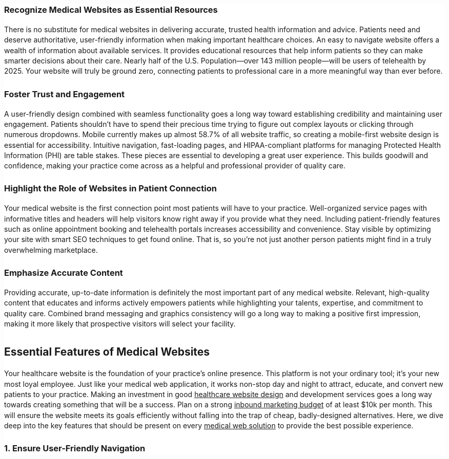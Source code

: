 ### Recognize Medical Websites as Essential Resources

There is no substitute for medical websites in delivering accurate, trusted health information and advice. Patients need and deserve authoritative, user-friendly information when making important healthcare choices. An easy to navigate website offers a wealth of information about available services. It provides educational resources that help inform patients so they can make smarter decisions about their care. Nearly half of the U.S. Population—over 143 million people—will be users of telehealth by 2025. Your website will truly be ground zero, connecting patients to professional care in a more meaningful way than ever before.

### Foster Trust and Engagement

A user-friendly design combined with seamless functionality goes a long way toward establishing credibility and maintaining user engagement. Patients shouldn’t have to spend their precious time trying to figure out complex layouts or clicking through numerous dropdowns. Mobile currently makes up almost 58.7% of all website traffic, so creating a mobile-first website design is essential for accessibility. Intuitive navigation, fast-loading pages, and HIPAA-compliant platforms for managing Protected Health Information (PHI) are table stakes. These pieces are essential to developing a great user experience. This builds goodwill and confidence, making your practice come across as a helpful and professional provider of quality care.

### Highlight the Role of Websites in Patient Connection

Your medical website is the first connection point most patients will have to your practice. Well-organized service pages with informative titles and headers will help visitors know right away if you provide what they need. Including patient-friendly features such as online appointment booking and telehealth portals increases accessibility and convenience. Stay visible by optimizing your site with smart SEO techniques to get found online. That is, so you’re not just another person patients might find in a truly overwhelming marketplace.

### Emphasize Accurate Content

Providing accurate, up-to-date information is definitely the most important part of any medical website. Relevant, high-quality content that educates and informs actively empowers patients while highlighting your talents, expertise, and commitment to quality care. Combined brand messaging and graphics consistency will go a long way to making a positive first impression, making it more likely that prospective visitors will select your facility.

## Essential Features of Medical Websites

Your healthcare website is the foundation of your practice’s online presence. This platform is not your ordinary tool; it’s your new most loyal employee. Just like your medical web application, it works non-stop day and night to attract, educate, and convert new patients to your practice. Making an investment in good [healthcare website design](https://www.inboundmedic.com/plastic-surgery-website-design) and development services goes a long way towards creating something that will be a success. Plan on a strong [inbound marketing budget](https://www.inboundmedic.com/blog/medical-practice-marketing-costs/) of at least $10k per month. This will ensure the website meets its goals efficiently without falling into the trap of cheap, badly-designed alternatives. Here, we dive deep into the key features that should be present on every [medical web solution](https://www.inboundmedic.com/blog/category/medical-software-development/) to provide the best possible experience.

### 1\. Ensure User-Friendly Navigation
